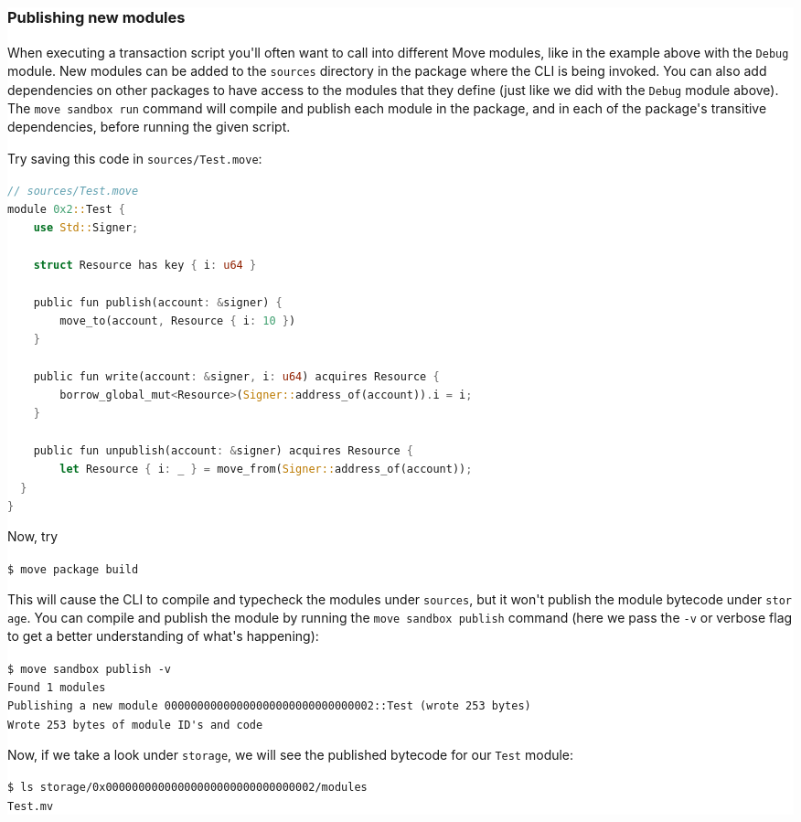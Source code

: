 ### Publishing new modules

When executing a transaction script you'll often want to call into different
Move modules, like in the example above with the `Debug` module. New modules can
be added to the `sources` directory in the package where the CLI is being
invoked. You can also add dependencies on other packages to have access to the
modules that they define (just like we did with the `Debug` module above). The
`move sandbox run` command will compile and publish each module in the package, and
in each of the package's transitive dependencies, before running the given script.

Try saving this code in `sources/Test.move`:

```rust
// sources/Test.move
module 0x2::Test {
    use Std::Signer;

    struct Resource has key { i: u64 }

    public fun publish(account: &signer) {
        move_to(account, Resource { i: 10 })
    }

    public fun write(account: &signer, i: u64) acquires Resource {
        borrow_global_mut<Resource>(Signer::address_of(account)).i = i;
    }

    public fun unpublish(account: &signer) acquires Resource {
        let Resource { i: _ } = move_from(Signer::address_of(account));
  }
}
```

Now, try

```shell
$ move package build
```

This will cause the CLI to compile and typecheck the modules under
`sources`, but it won't publish the module bytecode under `storage`. You can
compile and publish the module by running the `move sandbox publish` command
(here we pass the `-v` or verbose flag to get a better understanding of what's
happening):

```shell
$ move sandbox publish -v
Found 1 modules
Publishing a new module 00000000000000000000000000000002::Test (wrote 253 bytes)
Wrote 253 bytes of module ID's and code
```

Now, if we take a look under `storage`, we will see the published bytecode
for our `Test` module:

```shell
$ ls storage/0x00000000000000000000000000000002/modules
Test.mv
```
